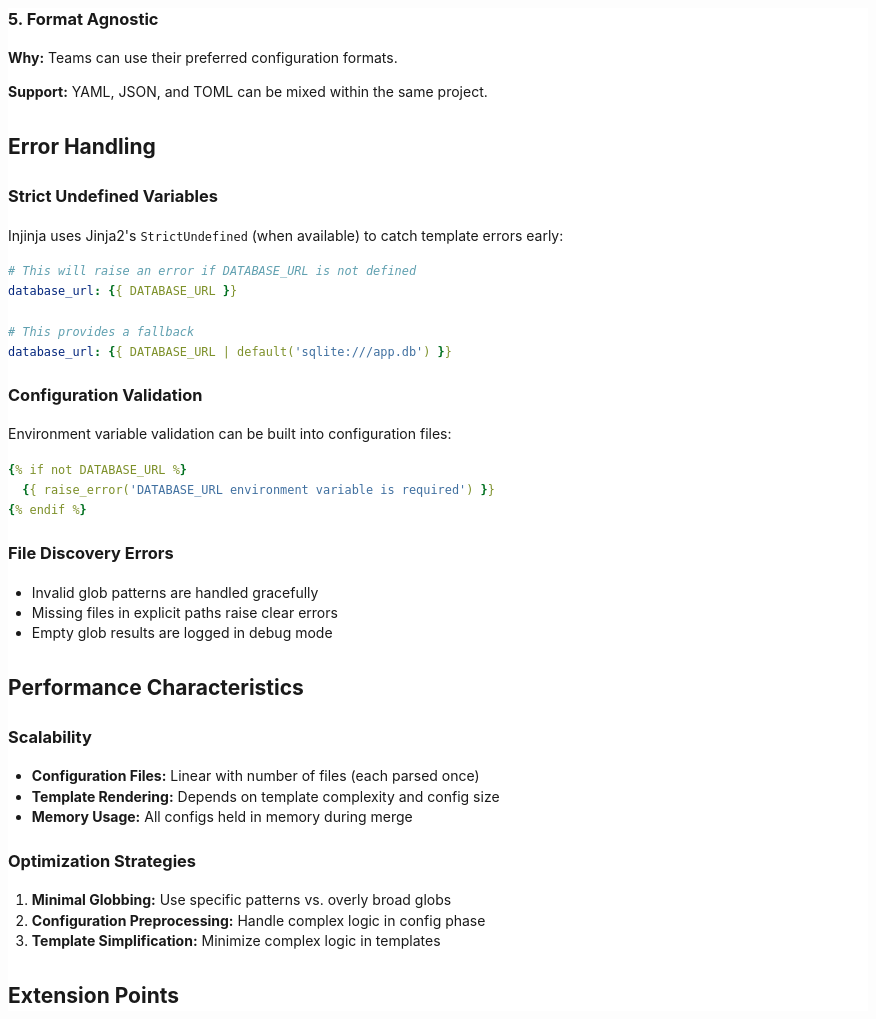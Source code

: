 ### 5. Format Agnostic

**Why:** Teams can use their preferred configuration formats.

**Support:** YAML, JSON, and TOML can be mixed within the same project.

## Error Handling

### Strict Undefined Variables

Injinja uses Jinja2's `StrictUndefined` (when available) to catch template errors early:

```yaml
# This will raise an error if DATABASE_URL is not defined
database_url: {{ DATABASE_URL }}

# This provides a fallback
database_url: {{ DATABASE_URL | default('sqlite:///app.db') }}
```

### Configuration Validation

Environment variable validation can be built into configuration files:

```yaml
{% if not DATABASE_URL %}
  {{ raise_error('DATABASE_URL environment variable is required') }}
{% endif %}
```

### File Discovery Errors

- Invalid glob patterns are handled gracefully
- Missing files in explicit paths raise clear errors
- Empty glob results are logged in debug mode

## Performance Characteristics

### Scalability

- **Configuration Files:** Linear with number of files (each parsed once)
- **Template Rendering:** Depends on template complexity and config size
- **Memory Usage:** All configs held in memory during merge

### Optimization Strategies

1. **Minimal Globbing:** Use specific patterns vs. overly broad globs
2. **Configuration Preprocessing:** Handle complex logic in config phase
3. **Template Simplification:** Minimize complex logic in templates

## Extension Points
